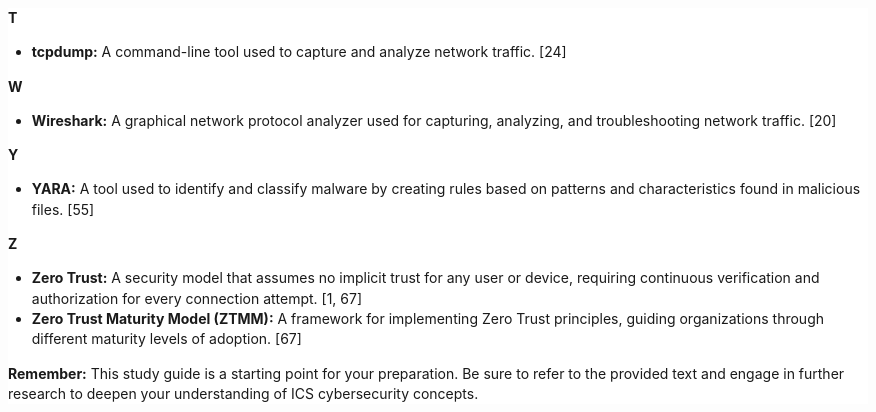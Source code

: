 **T**

- **tcpdump:** A command-line tool used to capture and analyze network traffic. \[24]

**W**

- **Wireshark:** A graphical network protocol analyzer used for capturing, analyzing, and troubleshooting network traffic. \[20]

**Y**

- **YARA:** A tool used to identify and classify malware by creating rules based on patterns and characteristics found in malicious files. \[55]

**Z**

- **Zero Trust:** A security model that assumes no implicit trust for any user or device, requiring continuous verification and authorization for every connection attempt. \[1, 67]
- **Zero Trust Maturity Model (ZTMM):** A framework for implementing Zero Trust principles, guiding organizations through different maturity levels of adoption. \[67]

**Remember:** This study guide is a starting point for your preparation. Be sure to refer to the provided text and engage in further research to deepen your understanding of ICS cybersecurity concepts.
